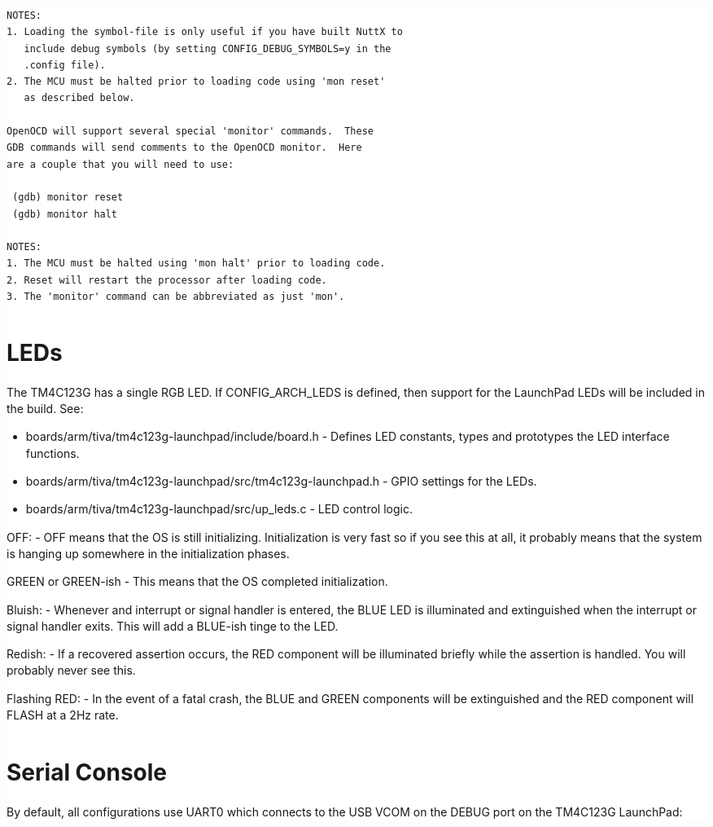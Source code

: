     NOTES:
    1. Loading the symbol-file is only useful if you have built NuttX to
       include debug symbols (by setting CONFIG_DEBUG_SYMBOLS=y in the
       .config file).
    2. The MCU must be halted prior to loading code using 'mon reset'
       as described below.

    OpenOCD will support several special 'monitor' commands.  These
    GDB commands will send comments to the OpenOCD monitor.  Here
    are a couple that you will need to use:

     (gdb) monitor reset
     (gdb) monitor halt

    NOTES:
    1. The MCU must be halted using 'mon halt' prior to loading code.
    2. Reset will restart the processor after loading code.
    3. The 'monitor' command can be abbreviated as just 'mon'.

LEDs
====

The TM4C123G has a single RGB LED. If CONFIG\_ARCH\_LEDS is defined,
then support for the LaunchPad LEDs will be included in the build. See:

-   boards/arm/tiva/tm4c123g-launchpad/include/board.h - Defines LED
    constants, types and prototypes the LED interface functions.

-   boards/arm/tiva/tm4c123g-launchpad/src/tm4c123g-launchpad.h - GPIO
    settings for the LEDs.

-   boards/arm/tiva/tm4c123g-launchpad/src/up\_leds.c - LED control
    logic.

OFF: - OFF means that the OS is still initializing. Initialization is
very fast so if you see this at all, it probably means that the system
is hanging up somewhere in the initialization phases.

GREEN or GREEN-ish - This means that the OS completed initialization.

Bluish: - Whenever and interrupt or signal handler is entered, the BLUE
LED is illuminated and extinguished when the interrupt or signal handler
exits. This will add a BLUE-ish tinge to the LED.

Redish: - If a recovered assertion occurs, the RED component will be
illuminated briefly while the assertion is handled. You will probably
never see this.

Flashing RED: - In the event of a fatal crash, the BLUE and GREEN
components will be extinguished and the RED component will FLASH at a
2Hz rate.

Serial Console
==============

By default, all configurations use UART0 which connects to the USB VCOM
on the DEBUG port on the TM4C123G LaunchPad:
